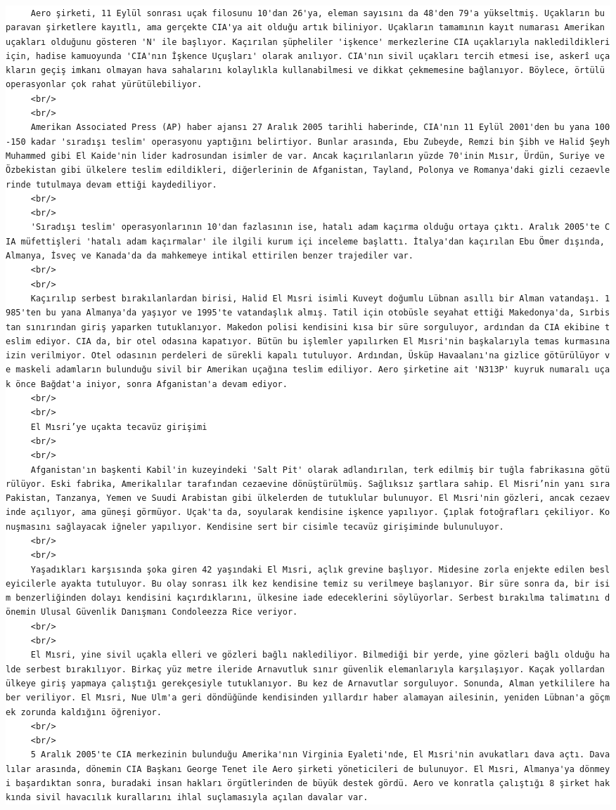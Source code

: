          Aero şirketi, 11 Eylül sonrası uçak filosunu 10'dan 26'ya, eleman sayısını da 48'den 79'a yükseltmiş. Uçakların bu paravan şirketlere kayıtlı, ama gerçekte CIA'ya ait olduğu artık biliniyor. Uçakların tamamının kayıt numarası Amerikan uçakları olduğunu gösteren 'N' ile başlıyor. Kaçırılan şüpheliler 'işkence' merkezlerine CIA uçaklarıyla nakledildikleri için, hadise kamuoyunda 'CIA'nın İşkence Uçuşları' olarak anılıyor. CIA'nın sivil uçakları tercih etmesi ise, askerî uçakların geçiş imkanı olmayan hava sahalarını kolaylıkla kullanabilmesi ve dikkat çekmemesine bağlanıyor. Böylece, örtülü operasyonlar çok rahat yürütülebiliyor.
         <br/>
         <br/>
         Amerikan Associated Press (AP) haber ajansı 27 Aralık 2005 tarihli haberinde, CIA'nın 11 Eylül 2001'den bu yana 100-150 kadar 'sıradışı teslim' operasyonu yaptığını belirtiyor. Bunlar arasında, Ebu Zubeyde, Remzi bin Şibh ve Halid Şeyh Muhammed gibi El Kaide'nin lider kadrosundan isimler de var. Ancak kaçırılanların yüzde 70'inin Mısır, Ürdün, Suriye ve Özbekistan gibi ülkelere teslim edildikleri, diğerlerinin de Afganistan, Tayland, Polonya ve Romanya'daki gizli cezaevlerinde tutulmaya devam ettiği kaydediliyor.
         <br/>
         <br/>
         'Sıradışı teslim' operasyonlarının 10'dan fazlasının ise, hatalı adam kaçırma olduğu ortaya çıktı. Aralık 2005'te CIA müfettişleri 'hatalı adam kaçırmalar' ile ilgili kurum içi inceleme başlattı. İtalya'dan kaçırılan Ebu Ömer dışında, Almanya, İsveç ve Kanada'da da mahkemeye intikal ettirilen benzer trajediler var.
         <br/>
         <br/>
         Kaçırılıp serbest bırakılanlardan birisi, Halid El Mısri isimli Kuveyt doğumlu Lübnan asıllı bir Alman vatandaşı. 1985'ten bu yana Almanya'da yaşıyor ve 1995'te vatandaşlık almış. Tatil için otobüsle seyahat ettiği Makedonya'da, Sırbistan sınırından giriş yaparken tutuklanıyor. Makedon polisi kendisini kısa bir süre sorguluyor, ardından da CIA ekibine teslim ediyor. CIA da, bir otel odasına kapatıyor. Bütün bu işlemler yapılırken El Mısri'nin başkalarıyla temas kurmasına izin verilmiyor. Otel odasının perdeleri de sürekli kapalı tutuluyor. Ardından, Üsküp Havaalanı'na gizlice götürülüyor ve maskeli adamların bulunduğu sivil bir Amerikan uçağına teslim ediliyor. Aero şirketine ait 'N313P' kuyruk numaralı uçak önce Bağdat'a iniyor, sonra Afganistan'a devam ediyor.
         <br/>
         <br/>
         El Mısri’ye uçakta tecavüz girişimi
         <br/>
         <br/>
         Afganistan'ın başkenti Kabil'in kuzeyindeki 'Salt Pit' olarak adlandırılan, terk edilmiş bir tuğla fabrikasına götürülüyor. Eski fabrika, Amerikalılar tarafından cezaevine dönüştürülmüş. Sağlıksız şartlara sahip. El Misri’nin yanı sıra Pakistan, Tanzanya, Yemen ve Suudi Arabistan gibi ülkelerden de tutuklular bulunuyor. El Mısri'nin gözleri, ancak cezaevinde açılıyor, ama güneşi görmüyor. Uçak'ta da, soyularak kendisine işkence yapılıyor. Çıplak fotoğrafları çekiliyor. Konuşmasını sağlayacak iğneler yapılıyor. Kendisine sert bir cisimle tecavüz girişiminde bulunuluyor.
         <br/>
         <br/>
         Yaşadıkları karşısında şoka giren 42 yaşındaki El Mısri, açlık grevine başlıyor. Midesine zorla enjekte edilen besleyicilerle ayakta tutuluyor. Bu olay sonrası ilk kez kendisine temiz su verilmeye başlanıyor. Bir süre sonra da, bir isim benzerliğinden dolayı kendisini kaçırdıklarını, ülkesine iade edeceklerini söylüyorlar. Serbest bırakılma talimatını dönemin Ulusal Güvenlik Danışmanı Condoleezza Rice veriyor.
         <br/>
         <br/>
         El Mısri, yine sivil uçakla elleri ve gözleri bağlı naklediliyor. Bilmediği bir yerde, yine gözleri bağlı olduğu halde serbest bırakılıyor. Birkaç yüz metre ileride Arnavutluk sınır güvenlik elemanlarıyla karşılaşıyor. Kaçak yollardan ülkeye giriş yapmaya çalıştığı gerekçesiyle tutuklanıyor. Bu kez de Arnavutlar sorguluyor. Sonunda, Alman yetkililere haber veriliyor. El Mısri, Nue Ulm'a geri döndüğünde kendisinden yıllardır haber alamayan ailesinin, yeniden Lübnan'a göçmek zorunda kaldığını öğreniyor.
         <br/>
         <br/>
         5 Aralık 2005'te CIA merkezinin bulunduğu Amerika'nın Virginia Eyaleti'nde, El Mısri'nin avukatları dava açtı. Davalılar arasında, dönemin CIA Başkanı George Tenet ile Aero şirketi yöneticileri de bulunuyor. El Mısri, Almanya'ya dönmeyi başardıktan sonra, buradaki insan hakları örgütlerinden de büyük destek gördü. Aero ve konratla çalıştığı 8 şirket hakkında sivil havacılık kurallarını ihlal suçlamasıyla açılan davalar var.